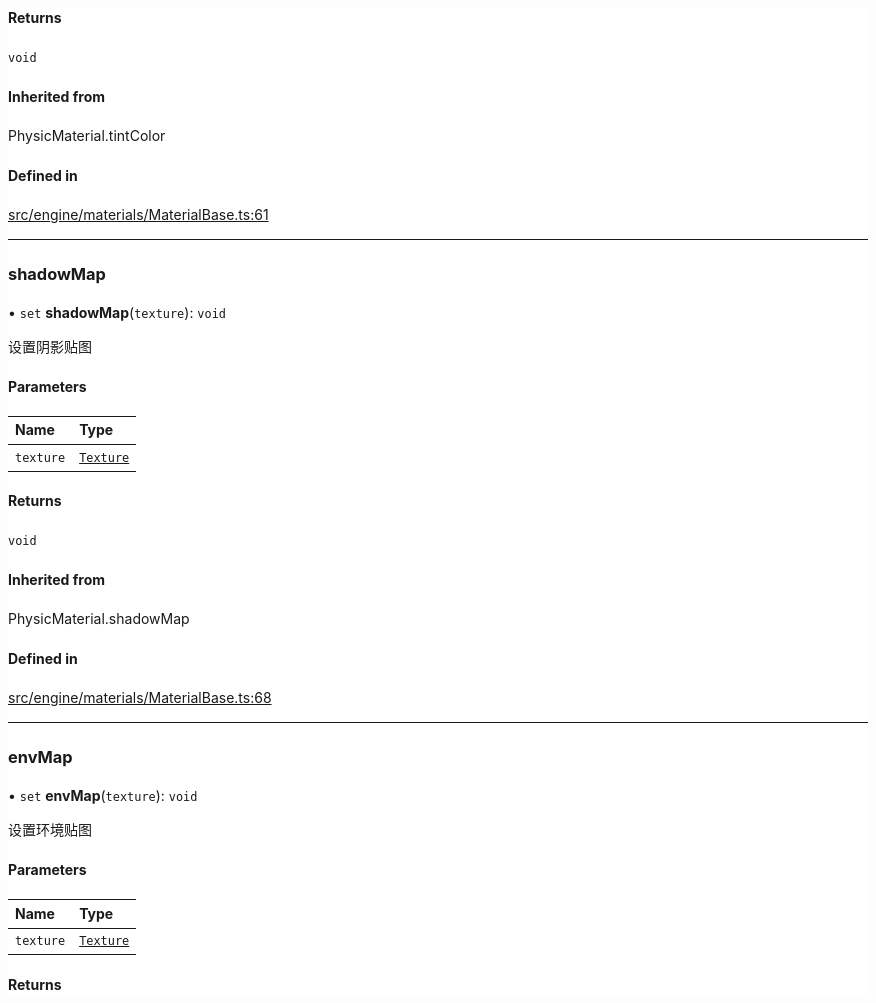 #### Returns

`void`

#### Inherited from

PhysicMaterial.tintColor

#### Defined in

[src/engine/materials/MaterialBase.ts:61](https://github.com/Orillusion/orillusion/blob/main/src/engine/materials/MaterialBase.ts#L61)

___

### shadowMap

• `set` **shadowMap**(`texture`): `void`

设置阴影贴图

#### Parameters

| Name | Type |
| :------ | :------ |
| `texture` | [`Texture`](Texture.md) |

#### Returns

`void`

#### Inherited from

PhysicMaterial.shadowMap

#### Defined in

[src/engine/materials/MaterialBase.ts:68](https://github.com/Orillusion/orillusion/blob/main/src/engine/materials/MaterialBase.ts#L68)

___

### envMap

• `set` **envMap**(`texture`): `void`

设置环境贴图

#### Parameters

| Name | Type |
| :------ | :------ |
| `texture` | [`Texture`](Texture.md) |

#### Returns

